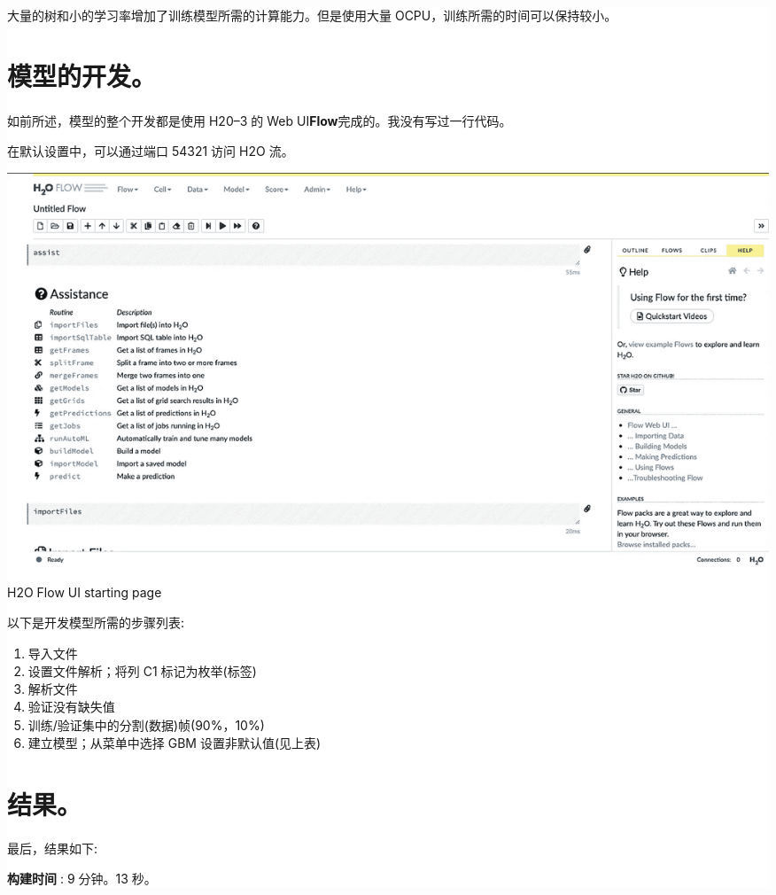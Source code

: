 大量的树和小的学习率增加了训练模型所需的计算能力。但是使用大量 OCPU，训练所需的时间可以保持较小。

# 模型的开发。

如前所述，模型的整个开发都是使用 H20–3 的 Web UI**Flow**完成的。我没有写过一行代码。

在默认设置中，可以通过端口 54321 访问 H2O 流。

![](img/b3c9d0cce6e955d0d07935d831d95ad4.png)

H2O Flow UI starting page

以下是开发模型所需的步骤列表:

1.  导入文件
2.  设置文件解析；将列 C1 标记为枚举(标签)
3.  解析文件
4.  验证没有缺失值
5.  训练/验证集中的分割(数据)帧(90%，10%)
6.  建立模型；从菜单中选择 GBM 设置非默认值(见上表)

# 结果。

最后，结果如下:

**构建时间** : 9 分钟。13 秒。
